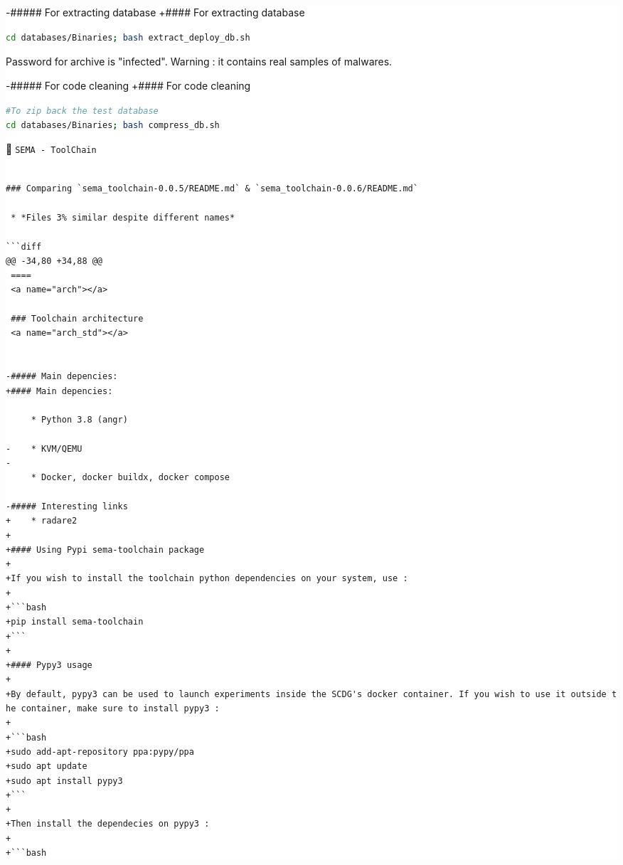 -##### For extracting database
+#### For extracting database
 
 ```bash
 cd databases/Binaries; bash extract_deploy_db.sh
 ```
 
 Password for archive is "infected". Warning : it contains real samples of malwares.
 
-##### For code cleaning
+#### For code cleaning
 
 ```bash
 #To zip back the test database
 cd databases/Binaries; bash compress_db.sh
 ```
 
 :page_with_curl: `SEMA - ToolChain`
```

### Comparing `sema_toolchain-0.0.5/README.md` & `sema_toolchain-0.0.6/README.md`

 * *Files 3% similar despite different names*

```diff
@@ -34,80 +34,88 @@
 ====
 <a name="arch"></a>
 
 ### Toolchain architecture
 <a name="arch_std"></a>
 
 
-##### Main depencies:
+#### Main depencies:
 
     * Python 3.8 (angr)
 
-    * KVM/QEMU
-
     * Docker, docker buildx, docker compose
 
-##### Interesting links
+    * radare2
+
+#### Using Pypi sema-toolchain package
+
+If you wish to install the toolchain python dependencies on your system, use :
+
+```bash
+pip install sema-toolchain
+```
+
+#### Pypy3 usage
+
+By default, pypy3 can be used to launch experiments inside the SCDG's docker container. If you wish to use it outside the container, make sure to install pypy3 :
+
+```bash
+sudo add-apt-repository ppa:pypy/ppa
+sudo apt update
+sudo apt install pypy3
+```
+
+Then install the dependecies on pypy3 :
+
+```bash
```